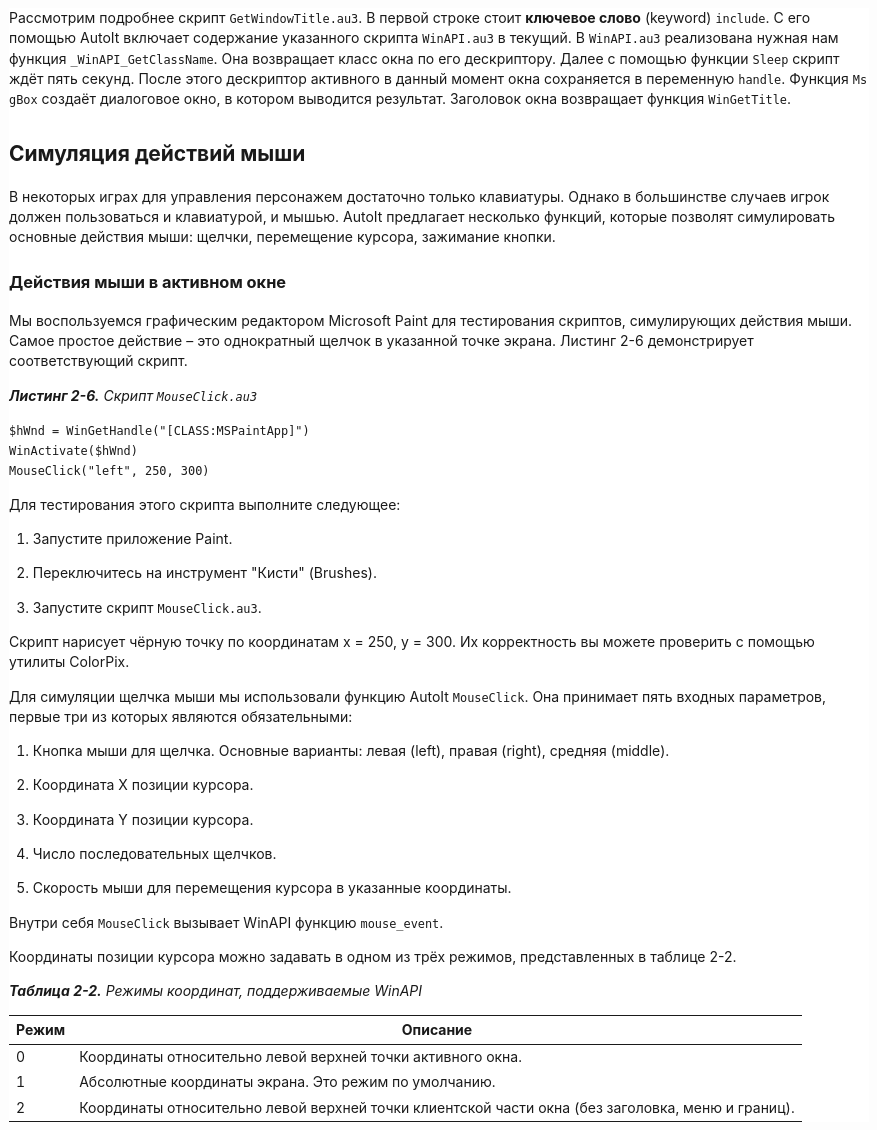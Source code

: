 Рассмотрим подробнее скрипт `GetWindowTitle.au3`. В первой строке стоит **ключевое слово** (keyword) `include`. С его помощью AutoIt включает содержание указанного скрипта `WinAPI.au3` в текущий. В `WinAPI.au3` реализована нужная нам функция `_WinAPI_GetClassName`. Она возвращает класс окна по его дескриптору. Далее с помощью функции `Sleep` скрипт ждёт пять секунд. После этого дескриптор активного в данный момент окна сохраняется в переменную `handle`. Функция `MsgBox` создаёт диалоговое окно, в котором выводится результат. Заголовок окна возвращает функция `WinGetTitle`.

## Симуляция действий мыши

В некоторых играх для управления персонажем достаточно только клавиатуры. Однако в большинстве случаев игрок должен пользоваться и клавиатурой, и мышью. AutoIt предлагает несколько функций, которые позволят симулировать основные действия мыши: щелчки, перемещение курсора, зажимание кнопки.

### Действия мыши в активном окне

Мы воспользуемся графическим редактором Microsoft Paint для тестирования скриптов, симулирующих действия мыши. Самое простое действие – это однократный щелчок в указанной точке экрана. Листинг 2-6 демонстрирует соответствующий скрипт.

_**Листинг 2-6.** Скрипт `MouseClick.au3`_
```AutoIt
$hWnd = WinGetHandle("[CLASS:MSPaintApp]")
WinActivate($hWnd)
MouseClick("left", 250, 300)
```
Для тестирования этого скрипта выполните следующее:

1. Запустите приложение Paint.

2. Переключитесь на инструмент "Кисти" (Brushes).

3. Запустите скрипт `MouseClick.au3`.

Скрипт нарисует чёрную точку по координатам x = 250, y = 300. Их корректность вы можете проверить с помощью утилиты ColorPix.

Для симуляции щелчка мыши мы использовали функцию AutoIt `MouseClick`. Она принимает пять входных параметров, первые три из которых являются обязательными:

1. Кнопка мыши для щелчка. Основные варианты: левая (left), правая (right), средняя (middle).

2. Координата X позиции курсора.

3. Координата Y позиции курсора.

4. Число последовательных щелчков.

5. Скорость мыши для перемещения курсора в указанные координаты.

Внутри себя `MouseClick` вызывает WinAPI функцию `mouse_event`.

Координаты позиции курсора можно задавать в одном из трёх режимов, представленных в таблице 2-2. 

_**Таблица 2-2.** Режимы координат, поддерживаемые WinAPI_

| Режим | Описание |
| --- | --- |
| 0 | Координаты относительно левой верхней точки активного окна. |
| 1 | Абсолютные координаты экрана. Это режим по умолчанию. |
| 2 | Координаты относительно левой верхней точки клиентской части окна (без заголовка, меню и границ). |
